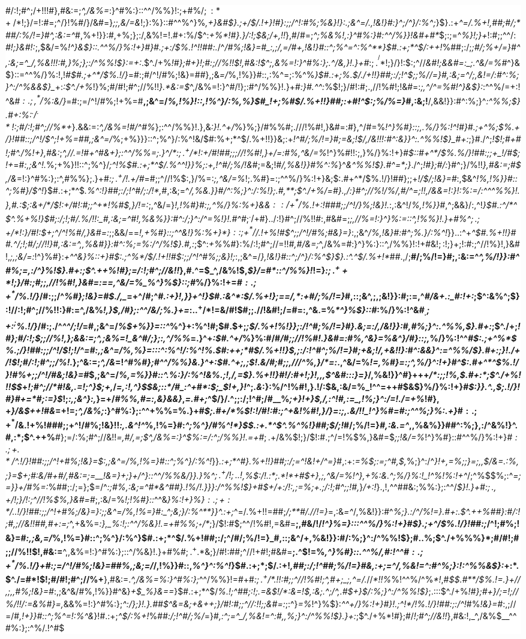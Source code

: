 #/:!;#^;/+!!!#},#&:=;_^,/&%=_:}^#%:}::^^/%%}!:;+#%/$;:*+/*%$!;}/=!:#=;^/}!%#/}/&#=}_;;,&/=&_!;}:%}::#^^%^}%_,+}&#$}.;+_*/$/.!+}!#}:;;/^!:#%;%&}!}_:.;&^=/_.,!&!}#:}^;/^}/:%^;*}$}.:+_*^=/.%+!*,##;#/;*##/:%/!=}#^,:&:=^_#,%+!}}:#,+%;};:/,&%!=!.#+:%/$^:_+%*!#}.}/:!;$&;/+,!!_},#/#=;_^;%&%!,:}^#%:}#:^^/%}}!&#+#*_$;:;=^*%}!;}+*!:#;;^^/:_#!;}&#!:_;,$&/=%_!^}&$}::.^^%/}%:!+}*#}#.;+:*/$%.!^!!##:._/^*/#%;!&}=#_:,;/,=/#+,!&!}#::^;%^=^:%^**}$#.:+;*^$/:++!*%##;:/;*;#/;%+/=}#^,:&;=^_/,%&!!!:#,}%;};:/^%%!$}:=+:*.$^./+%*!#};#+}!;#:;//%!!$!,#&:!$_^;,&%=!:}^#%:};_.^/&,}!.}+#*:$;.^^/*%$!;}/}!:$:;^//*&#!;&&#=:_;.^&/=%#*^}&$}::=^^%/}%:!,!*#$#.;+^*/$%.!/}*=#:;#/^!/#%;!&}=##},;&_=/_%,!%}}#::,:%^=;:%^%*}$#.:+;%.$/./+!!}##;:/;!^$;;%//=}_#,:&;=^_/;,&!=/:#^:%;}^:/^%&&$}_*+:*:$^./+%*!}%;#/#!;#^;//%!!_}.*&:=$_^,/&%=!:}^#/!};:#^/%%}!.}+#*:}#.^^:*%$!;}/#!:#;.,//!%#!;!&#=:_;,^/^=%#!^}&$}:_:^^%/=+:!^&*#$:.;,^*/$%:&/}*=#:;=/^!/#%;!+%=#__,;&^=/_%,!%}!*::,!%^}/:%,%*}$#_!+;%#$/.%+!!}##;:+#!^$:;%/%=}_#,:&;!__/,&&!}}:#^:%;}^_:^%%;$}.#+:%:$^./^.*!$:;#/:!;#^;//%*+_}.&&:=:_^,/&%=!#/^#%_};:^^/%%}!.},&*:}!.^+/*%}%;}/#%%#;.///!%#!,}&#=:#},^/#=%_!^}%#}::;,.%/}%:!^!*#}#.;+^%;$%.+/}!##::;/^!/$^;!+%=##*,;&^=/_%;+%}}}::^;%^}/:%^!&/$#:%+;*^$/.%+!!}}&;:+*!^#/;%/!=}_#;=&;!$_/,/&!!!:#^:&}}^:.^%%!$}_#+:*;}#./^;*!$!;#+#!;#^._/%!+_},#&:*;_^,//.=!#+^#&+};:^^/%%=;.}^/*:$;.^+/*%$!:+/#!##;;;//!%#!,}+/=:#%,^&/=%_!^}%#!!:;,}%/}%:!+}*#$::#+^*/$%.%/}!##:;;+_!/#$;!+*=#_:,;&^!._%;+%}!!::^;%^}/_;^!%*$#.:+;*^$/.%^^!}}%;:+,!^#/;%/!*&_#;=&;!#_/,%&!}}#%^:%_}^_&^%%!$}.#^=*;}_./^;*!#};#/:*}#^;}/%!!_},#&:=;#$,/&_=!:}^#%:};:^,#%%};.}+#*:$;.^+/%_$!.+/#*=#;;^//!%$:,}/%=:_;,^&/=%_!;.%#}=:;^^%/}%:!+}&;$:.#+^*/$%.!/}!##};;+_!/$/;!&}=#_:,$&^*!_%,!%}}#::^;%#}/_$^!*}$#.:+;*^$_.%^:!}##;:/;!^#/;:/!*,_#,:&;=^_/,%&.}}#/^:%;}^:/:*%!};.#,**;$^./+%/=#}.,/:*}#^;//%!/%/,#/^=;!!,/&&=!:}!:%:=/:^^^%%}!.},#.:$;:&+/*/$!:+/#!:#;;^+*!%#$,}/!=:_;,^&/=}_!,!%#}#:;,^%/}%:%+}&&$::/+^*/$%.!+:!###;;/^!/}%;!&}!._:,:&^!/_%,!%}}#_,^;&&}/:,^!*}$#.:^/*^$^.%+%!}$#;:/;!;#/.%/!!:_#,:&;=^#!,%&%}}:#^:/;}^:/^=%!}!.#^#*;$^./+%*$#}../:!}#^;//%!!#:,#&#=;_;,//%=!:}^}%:=::^,!%%}!.}+#%^$;.;+/*%$!:}/#!:$+;^/^!%#/,}&#=:_;;&&/==_!,+%#}::;^^&!}%:%+}*}$::;+^*/$/.!+%!#$^;;/^!/#%;#&}=}_:,;&^*/_%,!&_}#:#^;%.}/:%^!*}}..:^+*^$#.%+!!}##.^/;!;#/;//!!}_#,:&:=^_,,%&#}}:#^:%;=%:/^/%!$}.#,:*;$^:*+%*%#}:%/:!;#^;//=!!#_,#/&=;_^,/&%=#:}^}%:}::^,/%%}!:!+#&!$;:%+/*%$!;}+;!:#:;^//!%}!,}&#!,_;,;&/=:_!^}%#}:_+^^&*}%::+}*#$:.;^%*/$/.!+!!#$:;;/^!^#%;;&}!;_:,;&^=/_},!&!}#::^;/^}/:%^$*}$}.:^.*^$/.%+!*_##.,/;**#/;%/!=}#;,:&:=^_^,%/!}}:#^#%;=,:/^}%!$}.#+:*;$^.++%*!#};=/:!;#^;//&!!_},#.^=$_^,/&%!$,_$}/=#*::^/%%}!_!=}*:$;.^++*%$!;}/#:;#;;,//!%#!,}&#=:==,^&/=%_%^}%$}::;#*%/}%:!+=*#$:.;+^*/$%.!/}*/#:;;/^*%#};!&}=#$./,_*=+^/#;^*#.*_:+}!,}}+^!*}$#.:&^*:$/.%+!*};==/,*:+#/;%/!=}_#,::;&^,;,;&!}}:#;:=,^*#/&+.:_#:!+:*;$^:&%^;$}:!//:!;#^;//%!!:}__#:=__^,/&%*!,}$,/#};:^^/&/;%.}+=*:$..^+/*%$!=&/#!$#;;.//!&#!;/=#=:__,^&.=%_*^}%$}::#_:%/}%:!^&*#$_.;+:^;$%.!/}*/#:;./^*^^/;!/*=#__,;&^=/_%$+%}}=::^_%^}+:%^!#;$#.$+;*;$/.%+!%!}};:/_!^#_;%/!=}#}._&;=:_/,/&!}}:#,#%;}^:.^%%,$}.#+:*;$^./+;*!#};#/:!;$;;//%!,_};&&:=;_^,;&%=!_&^#/;};:,^/%%*=.}^+*:$#.^+/*%}%:#/#*/#;;_//!%#!.}&#=:#%,^&}=%_&^}/#}::;,*%/}%:!^^*#$:.;+^%*$%.;/}!##:;;/^!/$!;!/^=#_:,;&^=/_%,_%}=:::^:%^!/:%^!%.$#:++;*#$/.%+!!}$,;:/:!^#^;%/!=}_#;+&;!*_/,+&!!}:#^:&&}^:=^%%/$}.#+:*;}!./+/*!$!;#/:!;#^;;/%!._};^&:=;_^,/&_=!_*^#%#};#^^/%%}&.}^+*:$#.^+;,;$!.&/#*;#;;,//*/^%,}/*=:_.,^&/=%_!=,%#}=:;^,%/}^:!+}#^$:.#+^*^$%.!/}!#%+;;/^!/#&;!&}=#_$,;&^=/_%,=%}}#::^.%:}/:%^!&%.;*!,/,=$}.%+!!}#!/:#+*!;}!,,,$^&#:::}=}_/,%&!}}^#}+++_/*:;;!%,$.#+:*;$^./+%!!!$$_+_!;#^;//*#!&,.=!;^}$;+,_/*=,:!,^}$$&;::*/#_:^+#*:$;_$!+,}!*^;_.&_:}:%/^!%#!,}.!/:$&,:&/=%_!^^=++#$&$}%/}%:!+}*#$:}}.^.,$;.!/}!#}#+*_=*#;:=}$_!;_:,;&^}:,_}=+/_#%%,#=:,&}&&}_,*=.#+;*^$/}/.^$%$;;:/;!^#;/#__%*;+}!+}$,/,:^!#,:=_,!%;}^:/=$!./=%;:.+,._.$+%*!#}$,+%#$*}/&$++!#&*=+!=;_^,/&%;_:}^#%:};:^^+%%=%.}+#*_$;.#+/*%$!:!/#!:#:;^+&!%#!,}/}=:_;,.&/!!_!^}%#=#:;^^%;}%:.+}*#$:.;+^*/$&.!+%!###;;+^!/#%;!&}!!_:,.&^!^_%,!%=}#:_^;%^}/#%^!*}$$.:+.*^$^.%^%!}##;$/;!_#/;%/!=}_#,:&.=^_,,%&%}}##^:%;},:/^&%!}^.#,:*;$^.++%**#};=/:%;#^;//&!!_=,#/,=;$^,/&%=*:}^$%:=/:^;/%%}!.=+#*_$;.$+/&%$!;}/$!:#.;^/=!%$%,}&#=$_;;!&/=%_!^}%#}::#^^%/}%:!+}*#$:.;+.*/$^.!/}!##:;;/^!+#%;!&}=$_:,;&^=/_%,!%=}#::^;%^}/:%^!*}}_.:+;*^#}.%+!!}##;:/;=^!&!+/^=}_#,:+:_=%$;:=;^#,$,_%;}^:/^*}!+,_=%;;}=;,,$/&=.:%,;}=$+;#:&/#+#/,#&:=;=__!&=_}+;}+/^}::^^/%%&/}}.}%^$;.^+/!;..!$,%$:/!.:*;.*!*+#$+},_;,^&/=%_!^},+%:&.^;%/}%:!_!^%!%:!+^*/$%_,==,;=_^%_&&+:;:;/%=#_:,;/:_!%;;#=%=^::^;%^$;^%$$%;:^*=;=}}+/#%=:*%##;:/;=};$=/^_:;#%,:&;=^#*&^##}.!%/!.}}}:/^%%!$}+#$+/+:/!:,;=%;+.;/:!;#^;;!#,_}*/+:!*}.,!,^^##&:;%%:};:^^/_$}!.}+#*:$;.,+/%/$!;}/$!:$*;^//!%$%,}&#=#_;,:&/=%_!;!%#}::_^^&*}%:!+}%}$:.;+:*/$..!/}!##:;;/^!+#%;/&}=}_:;;&^=/_%,!%=}#:_^;&;}/:%^**}}^.:+;*^=/.%+!!=##;_/;**#/.//!=}_=,:&_=^_/,%&!}}:#^_%;}.:/^/%!=}.#+:*.$^.++%*##}:#/:!;#,;//&!!##,#+:=;_^,+&%=*:},_%:!;:^^/%&}!.=+#%%$;_^+/*%$*;}/$!:#$;^^/!%#!,=&#=__;,#&/!/_!^}%=}:::^^%/}%:!+}*#$}.;+^*/$%.!/}!##:;_/^!;#%;!&}=#_:,;&,=/_%,!%=}#::^;%^}/:%^**}$#.:+;*^$/.%+!**##;:/;^/#/;%/!=}_#,::;&^/+,%&!}}:#/:%;}^:/^%%!$};#..%;$^./+%%%}*;#/#!;#;;//%!!$!,#&:=__^,,&%=!:}^#%:};::^/%&}!.}+#%#$;.^+.*%$&;}/#!:##;^//!+#!;#&#=__;.^$!=%_,^}%#}::.^^%/,#:!^^*#$:.;+^*/$%.!/}*+#:;=/^!/#%;!&}=##%,;&;=/_/,!%}}#::,*%^}^:%^!*}$#.:+;*;$/.:+!*,##;:/;!^##;%/!=}#&,:+;=^_/,%&!=^:#^_%;}:!:^%%&$}:*+:*.$^./=#*!$!;#/#!;#^;//%+__},#&:=._^,/&%=%:}^#%:};_^^/%%}!=#+#*:$;.^+/*%#!#$.!!:#;;^//!%#!;^,#+;_;,^=/.*//_*!!%_%!^^%/^%_*!_,#_$$.#**/$%.!=.}+/$/,;,$,#%;!&}=#_:,;&^&/#%,!%}}#^&}*+$_%}&==*}$#.:+;*^$/_%.!;^##;:!;.=&$!/*:&=!$,:&;.^;/^,.#$+}$/:%;}^:/^%%!$}_;.:::$^./+%*!#};#+}/;=!;//%/!!/:=&%#}=,*&&%=!:}^#%:};_^:/};}!.}.##*$^&=&;+&++;}/#!:#;;^//*:!!;;&#=:_;:^}_=%_!^}%$}:_*^^+/}%:!+}*#}!.;^!*/!%.!/}!##:;:/^!_#%_!&}=#_:,;//=/#*,!+}}#::^;%^=!:%^&*}!#.:+;*^$/:%+!*%##_:/;!^#/;%/_=}#*,:^;=^_/,%&!=^:#,,%;}^:/^%%!$}.}+:*;$^./+%*!#};#/_!;#^;//&!!_},#&:!,_^,/&%$__^^#%:};:^%/.$!$^#$